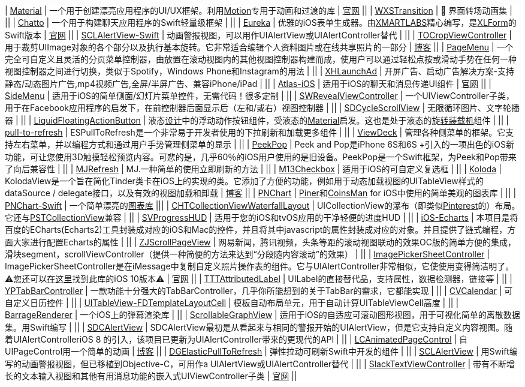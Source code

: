 | [Material](https://github.com/CosmicMind/Material) | 一个用于创建漂亮应用程序的UI/UX框架。利用[Motion](https://github.com/CosmicMind/Motion)专用于动画和过渡的库 | [官网](http://cosmicmind.com/) ||
| [WXSTransition](https://github.com/alanwangmodify/WXSTransition) | 🍎 界面转场动画集 |  ||
| [Chatto](https://github.com/badoo/Chatto) | 一个用于构建聊天应用程序的Swift轻量级框架 |  ||
| [Eureka](https://github.com/xmartlabs/Eureka) | 优雅的iOS表单生成器。由[XMARTLABS](http://xmartlabs.com/)精心编写，是[XLForm](https://github.com/xmartlabs/XLForm)的Swift版本 | [官网](https://eurekacommunity.github.io/) ||
| [SCLAlertView-Swift](https://github.com/vikmeup/SCLAlertView-Swift) | 动画警报视图，可以用作UIAlertView或UIAlertController替代 |  ||
| [TOCropViewController](https://github.com/TimOliver/TOCropViewController) | 用于裁剪UIImage对象的各个部分以及执行基本旋转。它非常适合编辑个人资料图片或在线共享照片的一部分 | [博客](http://www.timoliver.com.au/2015/06/21/tocropviewcontroller-an-open-source-image-cropper-for-ios/) ||
| [PageMenu](https://github.com/PageMenu/PageMenu) | 一个完全可自定义且灵活的分页菜单控制器，由放置在滚动视图内的其他视图控制器构建而成，使用户可以通过轻松点按或滑动手势在任何一种视图控制器之间进行切换，类似于Spotify，Windows Phone和Instagram的用法 |  ||
| [XHLaunchAd](https://github.com/CoderZhuXH/XHLaunchAd) | 开屏广告、启动广告解决方案-支持静态/动态图片广告,mp4视频广告,全屏/半屏广告、兼容iPhone/iPad |  ||
| [Atlas-iOS](https://github.com/layerhq/Atlas-iOS) | 适用于iOS的聊天和消息传递UI组件 | [官网](https://layer.com/) ||
| [SideMenu](https://github.com/jonkykong/SideMenu) | 适用于iOS的简单侧面/幻灯片菜单控件，无需代码！很多定制 |  ||
| [SWRevealViewController](https://github.com/John-Lluch/SWRevealViewController) | 一个UIViewController子类，用于在Facebook应用程序的启发下，在前控制器后面显示后（左和/或右）视图控制器 |  ||
| [SDCycleScrollView](https://github.com/gsdios/SDCycleScrollView) | 无限循环图片、文字轮播器 |  ||
| [LiquidFloatingActionButton](https://github.com/yoavlt/LiquidFloatingActionButton) | 液态[设计](https://www.google.com/design/spec/material-design/introduction.html)中的浮动动作按钮组件，受液态的[Material](http://www.materialup.com/posts/material-in-a-liquid-state)启发。这也是处于液态的旋[转装载机](https://github.com/yoavlt/LiquidLoader)组件 |  ||
| [pull-to-refresh](https://github.com/eggswift/pull-to-refresh) | ESPullToRefresh是一个非常易于开发者使用的下拉刷新和加载更多组件 |  ||
| [ViewDeck](https://github.com/ViewDeck/ViewDeck) | 管理各种侧菜单的框架。它支持左右菜单，并以编程方式和通过用户手势管理侧菜单的显示 |  ||
| [PeekPop](https://github.com/marmelroy/PeekPop) | Peek and Pop是iPhone 6S和6S +引入的一项出色的iOS新功能，可让您使用3D触摸轻松预览内容。可悲的是，几乎60％的iOS用户使用的是旧设备。PeekPop是一个Swift框架，为Peek和Pop带来了向后兼容性 |  ||
| [MJRefresh](https://github.com/CoderMJLee/MJRefresh) | MJ.一种简单的使用立即刷新的方法 |  ||
| [M13Checkbox](https://github.com/Marxon13/M13Checkbox) | 适用于iOS的可自定义复选框 |  ||
| [Koloda](https://github.com/Yalantis/Koloda) | KolodaView是一个旨在简化Tinder类卡在iOS上的实现的类。它添加了方便的功能，例如用于动态加载视图的UITableView样式的dataSource / delegate接口，以及有效的视图加载和卸载 | [博客](https://yalantis.com/blog/how-we-built-tinder-like-koloda-in-swift/) ||
| [PNChart](https://github.com/kevinzhow/PNChart) | [Piner](https://itunes.apple.com/us/app/piner/id637706410)和[CoinsMan](https://itunes.apple.com/us/app/coinsman/id772163893) for iOS中使用的简单美观的图表库 |  ||
| [PNChart-Swift](https://github.com/kevinzhow/PNChart-Swift) | 一个简单漂亮的[图表库](https://github.com/kevinzhow/PNChart) |||
| [CHTCollectionViewWaterfallLayout](https://github.com/chiahsien/CHTCollectionViewWaterfallLayout) | UICollectionView的瀑布（即类似[Pinterest](http://pinterest.com/)的）布局。它还与[PSTCollectionView](https://github.com/steipete/PSTCollectionView)兼容 |  ||
| [SVProgressHUD](https://github.com/SVProgressHUD/SVProgressHUD) | 适用于您的iOS和tvOS应用的干净轻便的进度HUD |  ||
| [iOS-Echarts](https://github.com/Pluto-Y/iOS-Echarts) | 本项目是将百度的ECharts(Echarts2)工具封装成对应的iOS和Mac的控件，并且将其中javascript的属性封装成对应的对象。并且提供了链式编程，方面大家进行配置Echarts的属性 |  ||
| [ZJScrollPageView](https://github.com/jasnig/ZJScrollPageView) | 网易新闻，腾讯视频，头条等距的滚动视图联动的效果OC版的简单方便的集成，滑块segment，scrollViewController（提供一种简便的方法来达到“分段随内容滚动”的效果） |  ||
| [ImagePickerSheetController](https://github.com/lbrndnr/ImagePickerSheetController) | ImagePickerSheetController是在iMessage中复制自定义照片操作表的组件。它与UIAlertController非常相似，它使使用变得简洁明了。 ⚠️您还可以[在这里](https://github.com/lbrndnr/ImagePickerTrayController)找到此库的iOS 10版本⚠️ | [官网](http://laurinbrandner.ch/) ||
| [TTTAttributedLabel](https://github.com/TTTAttributedLabel/TTTAttributedLabel) | UILabel的直接替代品，支持属性，数据检测器，链接等 |  ||
| [YPTabBarController](https://github.com/yuping1989/YPTabBarController) | 一款功能十分强大的TabBarController，几乎你所能想到的关于TabBar的需求，它都能实现 |  ||
| [CVCalendar](https://github.com/CVCalendar/CVCalendar) | 可自定义日历控件 |  ||
| [UITableView-FDTemplateLayoutCell](https://github.com/forkingdog/UITableView-FDTemplateLayoutCell) | 模板自动布局单元，用于自动计算UITableViewCell高度 |  ||
| [BarrageRenderer](https://github.com/unash/BarrageRenderer) | 一个iOS上的弹幕渲染库 |  ||
| [ScrollableGraphView](https://github.com/philackm/ScrollableGraphView) | 适用于iOS的自适应可滚动图形视图，用于可视化简单的离散数据集。用Swift编写 |  ||
| [SDCAlertView](https://github.com/sberrevoets/SDCAlertView) | SDCAlertView最初是从看起来与相同的警报开始的UIAlertView，但是它支持自定义内容视图。随着UIAlertControlleriOS 8 的引入，该项目已更新为UIAlertController带来的更现代的API |  ||
| [LCAnimatedPageControl](https://github.com/bawn/LCAnimatedPageControl) | 自UIPageControl用一个简单的动画 | [博客](http://bawn.github.io/ios/uipagecontrol/2015/06/16/LCAnimatedPageControl.html) ||
| [DGElasticPullToRefresh](https://github.com/gontovnik/DGElasticPullToRefresh) | 弹性拉动可刷新Swift中开发的组件 |  ||
| [SCLAlertView](https://github.com/dogo/SCLAlertView) | 用Swift编写的动画警报视图，但已移植到Objective-C，可用作a UIAlertView或UIAlertController替代 |  ||
| [SlackTextViewController](https://github.com/slackhq/SlackTextViewController) | 带有不断增长的文本输入视图和其他有用消息功能的嵌入式UIViewController子类 | [官网](https://slack.com/) ||
